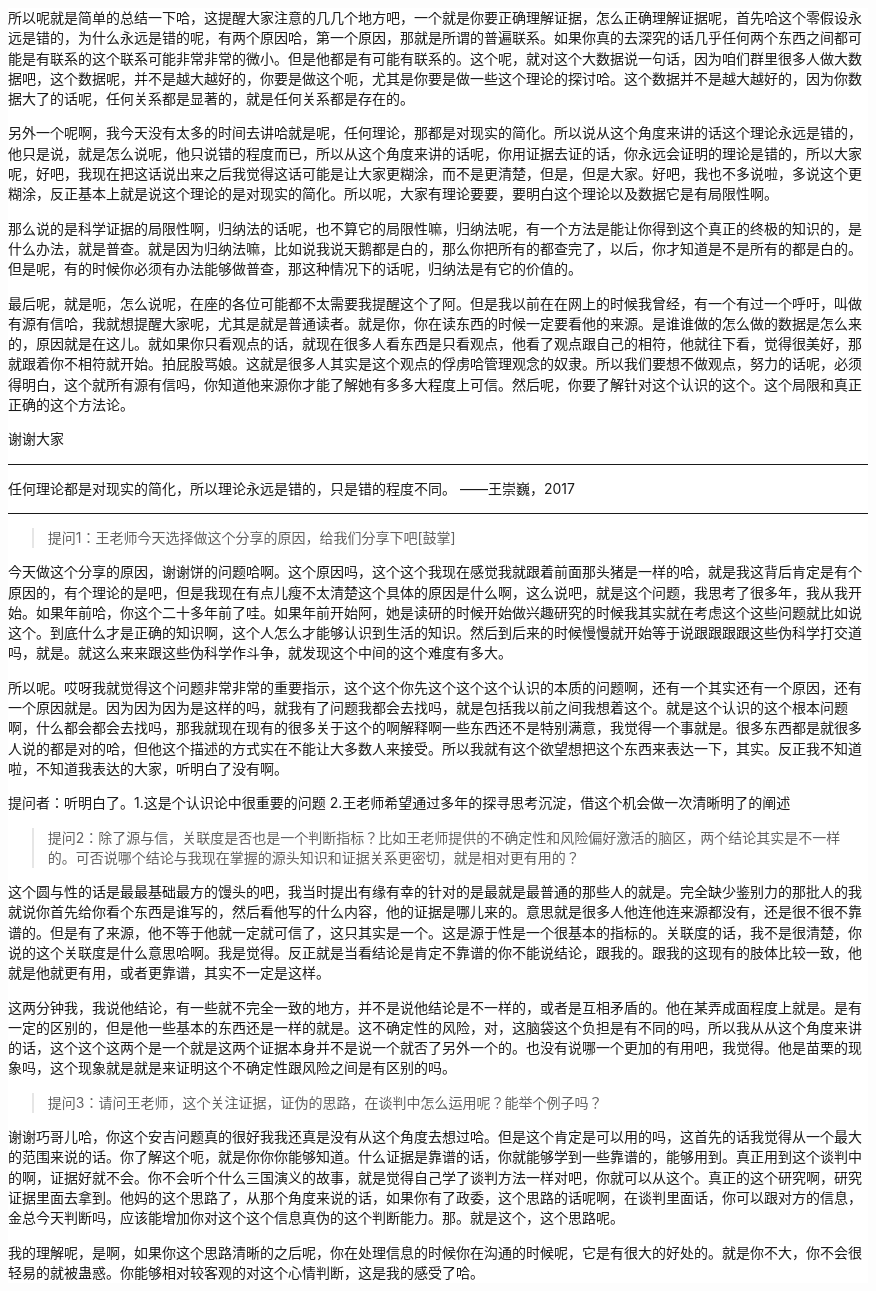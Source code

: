 所以呢就是简单的总结一下哈，这提醒大家注意的几几个地方吧，一个就是你要正确理解证据，怎么正确理解证据呢，首先哈这个零假设永远是错的，为什么永远是错的呢，有两个原因哈，第一个原因，那就是所谓的普遍联系。如果你真的去深究的话几乎任何两个东西之间都可能是有联系的这个联系可能非常非常的微小。但是他都是有可能有联系的。这个呢，就对这个大数据说一句话，因为咱们群里很多人做大数据吧，这个数据呢，并不是越大越好的，你要是做这个呃，尤其是你要是做一些这个理论的探讨哈。这个数据并不是越大越好的，因为你数据大了的话呢，任何关系都是显著的，就是任何关系都是存在的。

另外一个呢啊，我今天没有太多的时间去讲哈就是呢，任何理论，那都是对现实的简化。所以说从这个角度来讲的话这个理论永远是错的，他只是说，就是怎么说呢，他只说错的程度而已，所以从这个角度来讲的话呢，你用证据去证的话，你永远会证明的理论是错的，所以大家呢，好吧，我现在把这话说出来之后我觉得这话可能是让大家更糊涂，而不是更清楚，但是，但是大家。好吧，我也不多说啦，多说这个更糊涂，反正基本上就是说这个理论的是对现实的简化。所以呢，大家有理论要要，要明白这个理论以及数据它是有局限性啊。

那么说的是科学证据的局限性啊，归纳法的话呢，也不算它的局限性嘛，归纳法呢，有一个方法是能让你得到这个真正的终极的知识的，是什么办法，就是普查。就是因为归纳法嘛，比如说我说天鹅都是白的，那么你把所有的都查完了，以后，你才知道是不是所有的都是白的。但是呢，有的时候你必须有办法能够做普查，那这种情况下的话呢，归纳法是有它的价值的。

最后呢，就是呃，怎么说呢，在座的各位可能都不太需要我提醒这个了阿。但是我以前在在网上的时候我曾经，有一个有过一个呼吁，叫做有源有信哈，我就想提醒大家呢，尤其是就是普通读者。就是你，你在读东西的时候一定要看他的来源。是谁谁做的怎么做的数据是怎么来的，原因就是在这儿。就如果你只看观点的话，就现在很多人看东西是只看观点，他看了观点跟自己的相符，他就往下看，觉得很美好，那就跟着你不相符就开始。拍屁股骂娘。这就是很多人其实是这个观点的俘虏哈管理观念的奴隶。所以我们要想不做观点，努力的话呢，必须得明白，这个就所有源有信吗，你知道他来源你才能了解她有多多大程度上可信。然后呢，你要了解针对这个认识的这个。这个局限和真正正确的这个方法论。

谢谢大家

----

任何理论都是对现实的简化，所以理论永远是错的，只是错的程度不同。
——王崇巍，2017

----

> 提问1：王老师今天选择做这个分享的原因，给我们分享下吧[鼓掌]

今天做这个分享的原因，谢谢饼的问题哈啊。这个原因吗，这个这个我现在感觉我就跟着前面那头猪是一样的哈，就是我这背后肯定是有个原因的，有个理论的是吧，但是我现在有点儿瘦不太清楚这个具体的原因是什么啊，这么说吧，就是这个问题，我思考了很多年，我从我开始。如果年前哈，你这个二十多年前了哇。如果年前开始阿，她是读研的时候开始做兴趣研究的时候我其实就在考虑这个这些问题就比如说这个。到底什么才是正确的知识啊，这个人怎么才能够认识到生活的知识。然后到后来的时候慢慢就开始等于说跟跟跟跟这些伪科学打交道吗，就是。就这么来来跟这些伪科学作斗争，就发现这个中间的这个难度有多大。

所以呢。哎呀我就觉得这个问题非常非常的重要指示，这个这个你先这个这个这个认识的本质的问题啊，还有一个其实还有一个原因，还有一个原因就是。因为因为因为是这样的吗，就我有了问题我都会去找吗，就是包括我以前之间我想着这个。就是这个认识的这个根本问题啊，什么都会都会去找吗，那我就现在现有的很多关于这个的啊解释啊一些东西还不是特别满意，我觉得一个事就是。很多东西都是就很多人说的都是对的哈，但他这个描述的方式实在不能让大多数人来接受。所以我就有这个欲望想把这个东西来表达一下，其实。反正我不知道啦，不知道我表达的大家，听明白了没有啊。

提问者：听明白了。1.这是个认识论中很重要的问题 2.王老师希望通过多年的探寻思考沉淀，借这个机会做一次清晰明了的阐述



> 提问2：除了源与信，关联度是否也是一个判断指标？比如王老师提供的不确定性和风险偏好激活的脑区，两个结论其实是不一样的。可否说哪个结论与我现在掌握的源头知识和证据关系更密切，就是相对更有用的？

这个圆与性的话是最最基础最方的馒头的吧，我当时提出有缘有幸的针对的是最就是最普通的那些人的就是。完全缺少鉴别力的那批人的我就说你首先给你看个东西是谁写的，然后看他写的什么内容，他的证据是哪儿来的。意思就是很多人他连他连来源都没有，还是很不很不靠谱的。但是有了来源，他不等于他就一定就可信了，这只其实是一个。这是源于性是一个很基本的指标的。关联度的话，我不是很清楚，你说的这个关联度是什么意思哈啊。我是觉得。反正就是当看结论是肯定不靠谱的你不能说结论，跟我的。跟我的这现有的肢体比较一致，他就是他就更有用，或者更靠谱，其实不一定是这样。

这两分钟我，我说他结论，有一些就不完全一致的地方，并不是说他结论是不一样的，或者是互相矛盾的。他在某弄成面程度上就是。是有一定的区别的，但是他一些基本的东西还是一样的就是。这不确定性的风险，对，这脑袋这个负担是有不同的吗，所以我从从这个角度来讲的话，这个这个这两个是一个就是这两个证据本身并不是说一个就否了另外一个的。也没有说哪一个更加的有用吧，我觉得。他是苗栗的现象吗，这个现象就是就是来证明这个不确定性跟风险之间是有区别的吗。



> 提问3：请问王老师，这个关注证据，证伪的思路，在谈判中怎么运用呢？能举个例子吗？

谢谢巧哥儿哈，你这个安吉问题真的很好我我还真是没有从这个角度去想过哈。但是这个肯定是可以用的吗，这首先的话我觉得从一个最大的范围来说的话。你了解这个呃，就是你你你能够知道。什么证据是靠谱的话，你就能够学到一些靠谱的，能够用到。真正用到这个谈判中的啊，证据好就不会。你不会听个什么三国演义的故事，就是觉得自己学了谈判方法一样对吧，你就可以从这个。真正的这个研究啊，研究证据里面去拿到。他妈的这个思路了，从那个角度来说的话，如果你有了政委，这个思路的话呢啊，在谈判里面话，你可以跟对方的信息，金总今天判断吗，应该能增加你对这个这个信息真伪的这个判断能力。那。就是这个，这个思路呢。

我的理解呢，是啊，如果你这个思路清晰的之后呢，你在处理信息的时候你在沟通的时候呢，它是有很大的好处的。就是你不大，你不会很轻易的就被蛊惑。你能够相对较客观的对这个心情判断，这是我的感受了哈。


